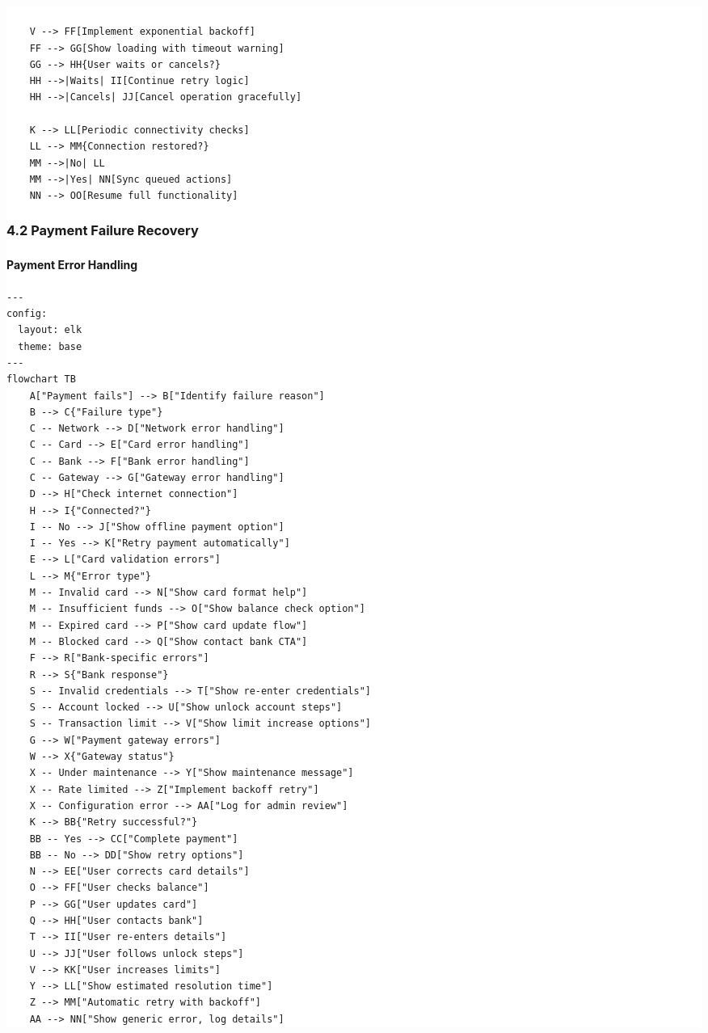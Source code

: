 ```mermaid

    V --> FF[Implement exponential backoff]
    FF --> GG[Show loading with timeout warning]
    GG --> HH{User waits or cancels?}
    HH -->|Waits| II[Continue retry logic]
    HH -->|Cancels| JJ[Cancel operation gracefully]

    K --> LL[Periodic connectivity checks]
    LL --> MM{Connection restored?}
    MM -->|No| LL
    MM -->|Yes| NN[Sync queued actions]
    NN --> OO[Resume full functionality]
```

### 4.2 Payment Failure Recovery

#### Payment Error Handling
```mermaid
---
config:
  layout: elk
  theme: base
---
flowchart TB
    A["Payment fails"] --> B["Identify failure reason"]
    B --> C{"Failure type"}
    C -- Network --> D["Network error handling"]
    C -- Card --> E["Card error handling"]
    C -- Bank --> F["Bank error handling"]
    C -- Gateway --> G["Gateway error handling"]
    D --> H["Check internet connection"]
    H --> I{"Connected?"}
    I -- No --> J["Show offline payment option"]
    I -- Yes --> K["Retry payment automatically"]
    E --> L["Card validation errors"]
    L --> M{"Error type"}
    M -- Invalid card --> N["Show card format help"]
    M -- Insufficient funds --> O["Show balance check option"]
    M -- Expired card --> P["Show card update flow"]
    M -- Blocked card --> Q["Show contact bank CTA"]
    F --> R["Bank-specific errors"]
    R --> S{"Bank response"}
    S -- Invalid credentials --> T["Show re-enter credentials"]
    S -- Account locked --> U["Show unlock account steps"]
    S -- Transaction limit --> V["Show limit increase options"]
    G --> W["Payment gateway errors"]
    W --> X{"Gateway status"}
    X -- Under maintenance --> Y["Show maintenance message"]
    X -- Rate limited --> Z["Implement backoff retry"]
    X -- Configuration error --> AA["Log for admin review"]
    K --> BB{"Retry successful?"}
    BB -- Yes --> CC["Complete payment"]
    BB -- No --> DD["Show retry options"]
    N --> EE["User corrects card details"]
    O --> FF["User checks balance"]
    P --> GG["User updates card"]
    Q --> HH["User contacts bank"]
    T --> II["User re-enters details"]
    U --> JJ["User follows unlock steps"]
    V --> KK["User increases limits"]
    Y --> LL["Show estimated resolution time"]
    Z --> MM["Automatic retry with backoff"]
    AA --> NN["Show generic error, log details"]
```
